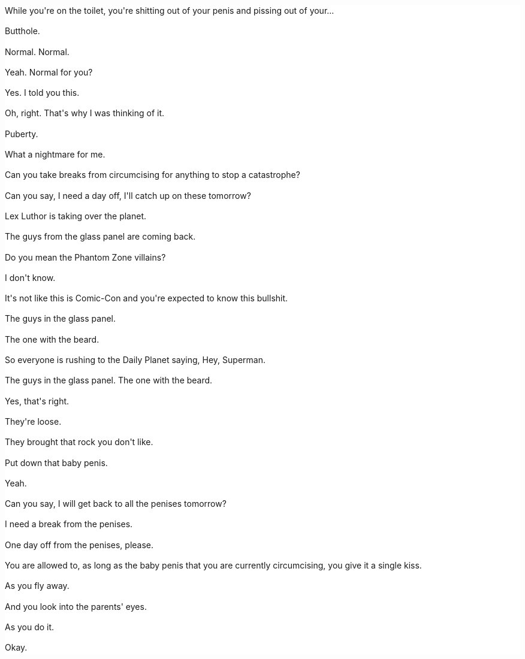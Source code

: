 While you're on the toilet, you're shitting out of your penis and pissing out of your...

Butthole.

Normal. Normal.

Yeah. Normal for you?

Yes. I told you this.

Oh, right. That's why I was thinking of it.

Puberty.

What a nightmare for me.

Can you take breaks from circumcising for anything to stop a catastrophe?

Can you say, I need a day off, I'll catch up on these tomorrow?

Lex Luthor is taking over the planet.

The guys from the glass panel are coming back.

Do you mean the Phantom Zone villains?

I don't know.

It's not like this is Comic-Con and you're expected to know this bullshit.

The guys in the glass panel.

The one with the beard.

So everyone is rushing to the Daily Planet saying, Hey, Superman.

The guys in the glass panel. The one with the beard.

Yes, that's right.

They're loose.

They brought that rock you don't like.

Put down that baby penis.

Yeah.

Can you say, I will get back to all the penises tomorrow?

I need a break from the penises.

One day off from the penises, please.

You are allowed to, as long as the baby penis that you are currently circumcising, you give it a single kiss.

As you fly away.

And you look into the parents' eyes.

As you do it.

Okay.
